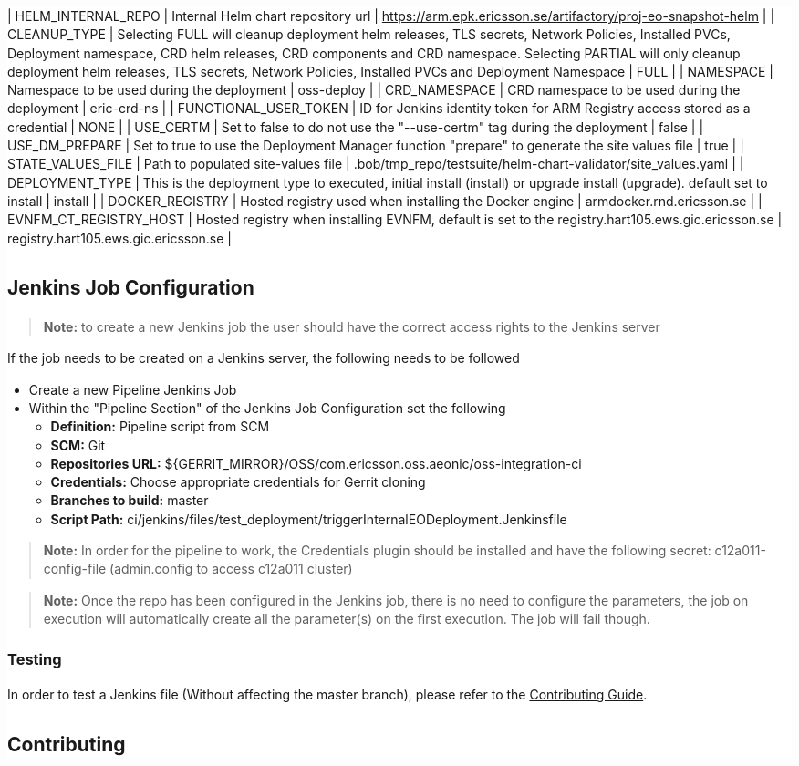 | HELM_INTERNAL_REPO                | Internal Helm chart repository url                                                                                                                                                                                                                                                                                    | https://arm.epk.ericsson.se/artifactory/proj-eo-snapshot-helm             |
| CLEANUP_TYPE                      | Selecting FULL will cleanup deployment helm releases, TLS secrets, Network Policies, Installed PVCs, Deployment namespace, CRD helm releases, CRD components and CRD namespace. Selecting PARTIAL will only cleanup deployment helm releases, TLS secrets, Network Policies, Installed PVCs and Deployment Namespace  | FULL                                                                      |
| NAMESPACE                         | Namespace to be used during the deployment                                                                                                                                                                                                                                                                            | oss-deploy                                                                |
| CRD_NAMESPACE                     | CRD namespace to be used during the deployment                                                                                                                                                                                                                                                                        | eric-crd-ns                                                               |
| FUNCTIONAL_USER_TOKEN             | ID for Jenkins identity token for ARM Registry access stored as a credential                                                                                                                                                                                                                                          | NONE                                                                      |
| USE_CERTM                         | Set to false to do not use the "--use-certm" tag during the deployment                                                                                                                                                                                                                                                | false                                                                     |
| USE_DM_PREPARE                    | Set to true to use the Deployment Manager function "prepare" to generate the site values file                                                                                                                                                                                                                         | true                                                                      |
| STATE_VALUES_FILE                 | Path to populated site-values file                                                                                                                                                                                                                                                                                    | .bob/tmp_repo/testsuite/helm-chart-validator/site_values.yaml             |
| DEPLOYMENT_TYPE                   | This is the deployment type to executed, initial install (install) or upgrade install (upgrade). default set to install                                                                                                                                                                                               | install                                                                   |
| DOCKER_REGISTRY                   | Hosted registry used when installing the Docker engine                                                                                                                                                                                                                                                                | armdocker.rnd.ericsson.se                                                 |
| EVNFM_CT_REGISTRY_HOST            | Hosted registry when installing  EVNFM, default is set to the registry.hart105.ews.gic.ericsson.se                                                                                                                                                                                                                    | registry.hart105.ews.gic.ericsson.se                                      |

## Jenkins Job Configuration
> **Note:** to create a new Jenkins job the user should have the correct access rights to the Jenkins server

If the job needs to be created on a Jenkins server, the following needs to be followed

- Create a new Pipeline Jenkins Job
- Within the "Pipeline Section" of the Jenkins Job Configuration set the following
    * **Definition:** Pipeline script from SCM
    * **SCM:** Git
    * **Repositories URL:** ${GERRIT_MIRROR}/OSS/com.ericsson.oss.aeonic/oss-integration-ci
    * **Credentials:** Choose appropriate credentials for Gerrit cloning
    * **Branches to build:** master
    * **Script Path:** ci/jenkins/files/test_deployment/triggerInternalEODeployment.Jenkinsfile
> **Note:** In order for the pipeline to work, the Credentials plugin should be installed and have the following secret: c12a011-config-file (admin.config to access c12a011 cluster)

> **Note:** Once the repo has been configured in the Jenkins job, there is no need to configure the parameters, the job on execution
will automatically create all the parameter(s) on the first execution. The job will fail though.

### Testing

In order to test a Jenkins file (Without affecting the master branch), please refer to the [Contributing Guide](../Contribution_Guide.md).

## Contributing
